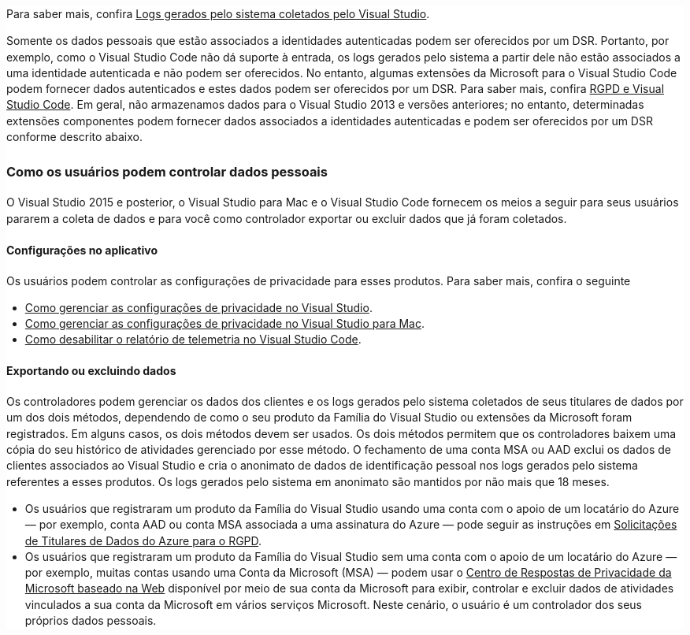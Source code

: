 Para saber mais, confira [Logs gerados pelo sistema coletados pelo Visual Studio](https://docs.microsoft.com/visualstudio/ide/diagnostic-data-collection).

Somente os dados pessoais que estão associados a identidades autenticadas podem ser oferecidos por um DSR. Portanto, por exemplo, como o Visual Studio Code não dá suporte à entrada, os logs gerados pelo sistema a partir dele não estão associados a uma identidade autenticada e não podem ser oferecidos. No entanto, algumas extensões da Microsoft para o Visual Studio Code podem fornecer dados autenticados e estes dados podem ser oferecidos por um DSR. Para saber mais, confira [RGPD e Visual Studio Code](https://code.visualstudio.com/docs/supporting/faq#_gdpr-and-vs-code). Em geral, não armazenamos dados para o Visual Studio 2013 e versões anteriores; no entanto, determinadas extensões componentes podem fornecer dados associados a identidades autenticadas e podem ser oferecidos por um DSR conforme descrito abaixo.

### <a name="how-users-can-control-personal-data"></a>Como os usuários podem controlar dados pessoais

O Visual Studio 2015 e posterior, o Visual Studio para Mac e o Visual Studio Code fornecem os meios a seguir para seus usuários pararem a coleta de dados e para você como controlador exportar ou excluir dados que já foram coletados.

#### <a name="in-app-settings"></a>Configurações no aplicativo

Os usuários podem controlar as configurações de privacidade para esses produtos. Para saber mais, confira o seguinte

- [Como gerenciar as configurações de privacidade no Visual Studio](https://docs.microsoft.com/visualstudio/ide/visual-studio-experience-improvement-program).
- [Como gerenciar as configurações de privacidade no Visual Studio para Mac](https://docs.microsoft.com/visualstudio/mac/visual-studio-experience-improvement-program).
- [Como desabilitar o relatório de telemetria no Visual Studio Code](https://code.visualstudio.com/docs/supporting/faq#_how-to-disable-telemetry-reporting).

#### <a name="exporting-or-deleting-data"></a>Exportando ou excluindo dados

Os controladores podem gerenciar os dados dos clientes e os logs gerados pelo sistema coletados de seus titulares de dados por um dos dois métodos, dependendo de como o seu produto da Família do Visual Studio ou extensões da Microsoft foram registrados. Em alguns casos, os dois métodos devem ser usados. Os dois métodos permitem que os controladores baixem uma cópia do seu histórico de atividades gerenciado por esse método. O fechamento de uma conta MSA ou AAD exclui os dados de clientes associados ao Visual Studio e cria o anonimato de dados de identificação pessoal nos logs gerados pelo sistema referentes a esses produtos. Os logs gerados pelo sistema em anonimato são mantidos por não mais que 18 meses.

- Os usuários que registraram um produto da Família do Visual Studio usando uma conta com o apoio de um locatário do Azure — por exemplo, conta AAD ou conta MSA associada a uma assinatura do Azure — pode seguir as instruções em [Solicitações de Titulares de Dados do Azure para o RGPD](gdpr-dsr-azure.md).
- Os usuários que registraram um produto da Família do Visual Studio sem uma conta com o apoio de um locatário do Azure — por exemplo, muitas contas usando uma Conta da Microsoft (MSA) — podem usar o [Centro de Respostas de Privacidade da Microsoft baseado na Web](https://aka.ms/userprivacysite) disponível por meio de sua conta da Microsoft para exibir, controlar e excluir dados de atividades vinculados a sua conta da Microsoft em vários serviços Microsoft. Neste cenário, o usuário é um controlador dos seus próprios dados pessoais.

